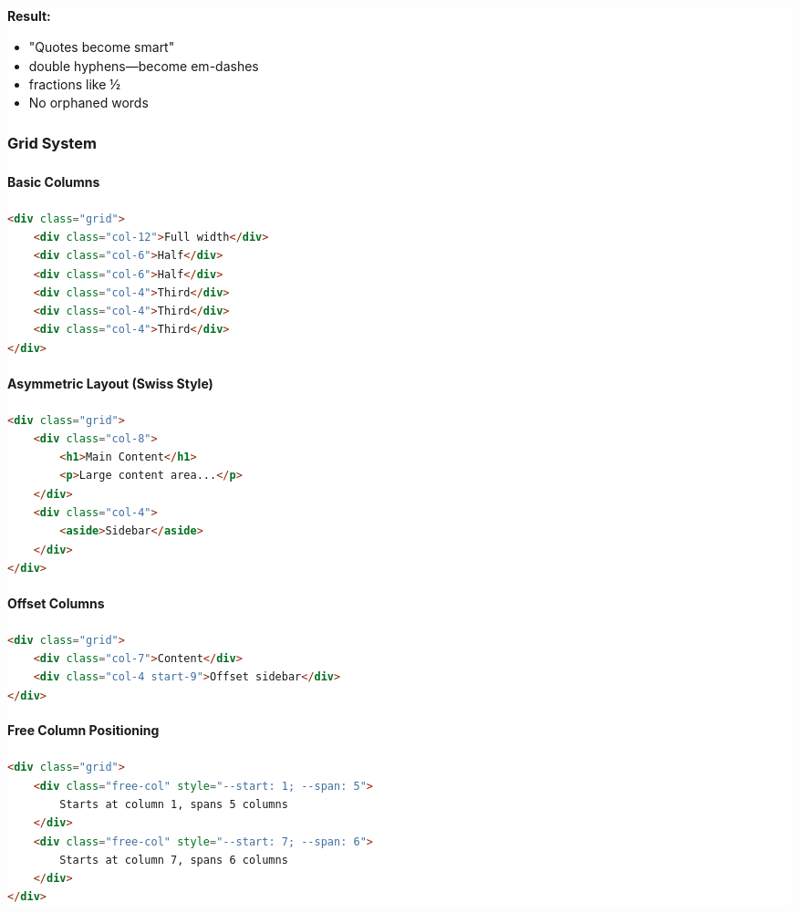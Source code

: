 **Result:**
- "Quotes become smart"
- double hyphens—become em-dashes
- fractions like ½
- No orphaned words

### Grid System

#### Basic Columns

```html
<div class="grid">
    <div class="col-12">Full width</div>
    <div class="col-6">Half</div>
    <div class="col-6">Half</div>
    <div class="col-4">Third</div>
    <div class="col-4">Third</div>
    <div class="col-4">Third</div>
</div>
```

#### Asymmetric Layout (Swiss Style)

```html
<div class="grid">
    <div class="col-8">
        <h1>Main Content</h1>
        <p>Large content area...</p>
    </div>
    <div class="col-4">
        <aside>Sidebar</aside>
    </div>
</div>
```

#### Offset Columns

```html
<div class="grid">
    <div class="col-7">Content</div>
    <div class="col-4 start-9">Offset sidebar</div>
</div>
```

#### Free Column Positioning

```html
<div class="grid">
    <div class="free-col" style="--start: 1; --span: 5">
        Starts at column 1, spans 5 columns
    </div>
    <div class="free-col" style="--start: 7; --span: 6">
        Starts at column 7, spans 6 columns
    </div>
</div>
```
